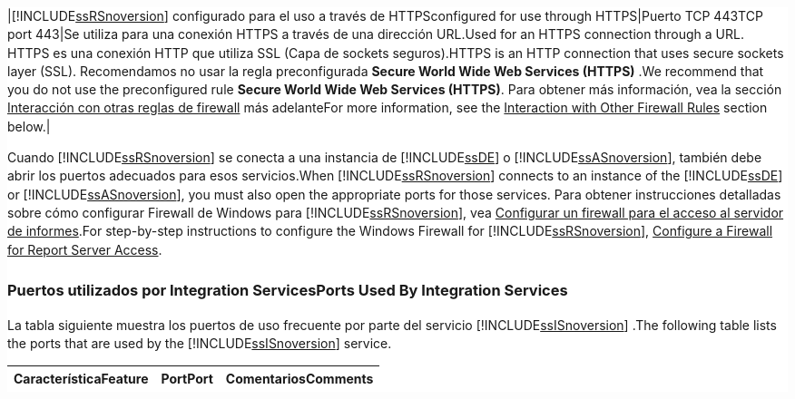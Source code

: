 |[!INCLUDE[ssRSnoversion](../../includes/ssrsnoversion-md.md)] <span data-ttu-id="7003b-298">configurado para el uso a través de HTTPS</span><span class="sxs-lookup"><span data-stu-id="7003b-298">configured for use through HTTPS</span></span>|<span data-ttu-id="7003b-299">Puerto TCP 443</span><span class="sxs-lookup"><span data-stu-id="7003b-299">TCP port 443</span></span>|<span data-ttu-id="7003b-300">Se utiliza para una conexión HTTPS a través de una dirección URL.</span><span class="sxs-lookup"><span data-stu-id="7003b-300">Used for an HTTPS connection through a URL.</span></span> <span data-ttu-id="7003b-301">HTTPS es una conexión HTTP que utiliza SSL (Capa de sockets seguros).</span><span class="sxs-lookup"><span data-stu-id="7003b-301">HTTPS is an HTTP connection that uses secure sockets layer (SSL).</span></span> <span data-ttu-id="7003b-302">Recomendamos no usar la regla preconfigurada **Secure World Wide Web Services (HTTPS)** .</span><span class="sxs-lookup"><span data-stu-id="7003b-302">We recommend that you do not use the preconfigured rule **Secure World Wide Web Services (HTTPS)**.</span></span> <span data-ttu-id="7003b-303">Para obtener más información, vea la sección [Interacción con otras reglas de firewall](#BKMK_other_rules) más adelante</span><span class="sxs-lookup"><span data-stu-id="7003b-303">For more information, see the [Interaction with Other Firewall Rules](#BKMK_other_rules) section below.</span></span>|  
  
 <span data-ttu-id="7003b-304">Cuando [!INCLUDE[ssRSnoversion](../../includes/ssrsnoversion-md.md)] se conecta a una instancia de [!INCLUDE[ssDE](../../includes/ssde-md.md)] o [!INCLUDE[ssASnoversion](../../includes/ssasnoversion-md.md)], también debe abrir los puertos adecuados para esos servicios.</span><span class="sxs-lookup"><span data-stu-id="7003b-304">When [!INCLUDE[ssRSnoversion](../../includes/ssrsnoversion-md.md)] connects to an instance of the [!INCLUDE[ssDE](../../includes/ssde-md.md)] or [!INCLUDE[ssASnoversion](../../includes/ssasnoversion-md.md)], you must also open the appropriate ports for those services.</span></span> <span data-ttu-id="7003b-305">Para obtener instrucciones detalladas sobre cómo configurar Firewall de Windows para [!INCLUDE[ssRSnoversion](../../includes/ssrsnoversion-md.md)], vea [Configurar un firewall para el acceso al servidor de informes](../../reporting-services/report-server/configure-a-firewall-for-report-server-access.md).</span><span class="sxs-lookup"><span data-stu-id="7003b-305">For step-by-step instructions to configure the Windows Firewall for [!INCLUDE[ssRSnoversion](../../includes/ssrsnoversion-md.md)], [Configure a Firewall for Report Server Access](../../reporting-services/report-server/configure-a-firewall-for-report-server-access.md).</span></span>  
  
###  <a name="ports-used-by-integration-services"></a><a name="BKMK_ssis"></a> <span data-ttu-id="7003b-306">Puertos utilizados por Integration Services</span><span class="sxs-lookup"><span data-stu-id="7003b-306">Ports Used By Integration Services</span></span>  
 <span data-ttu-id="7003b-307">La tabla siguiente muestra los puertos de uso frecuente por parte del servicio [!INCLUDE[ssISnoversion](../../includes/ssisnoversion-md.md)] .</span><span class="sxs-lookup"><span data-stu-id="7003b-307">The following table lists the ports that are used by the [!INCLUDE[ssISnoversion](../../includes/ssisnoversion-md.md)] service.</span></span>  
  
|<span data-ttu-id="7003b-308">Característica</span><span class="sxs-lookup"><span data-stu-id="7003b-308">Feature</span></span>|<span data-ttu-id="7003b-309">Port</span><span class="sxs-lookup"><span data-stu-id="7003b-309">Port</span></span>|<span data-ttu-id="7003b-310">Comentarios</span><span class="sxs-lookup"><span data-stu-id="7003b-310">Comments</span></span>|  
|-------------|----------|--------------|  